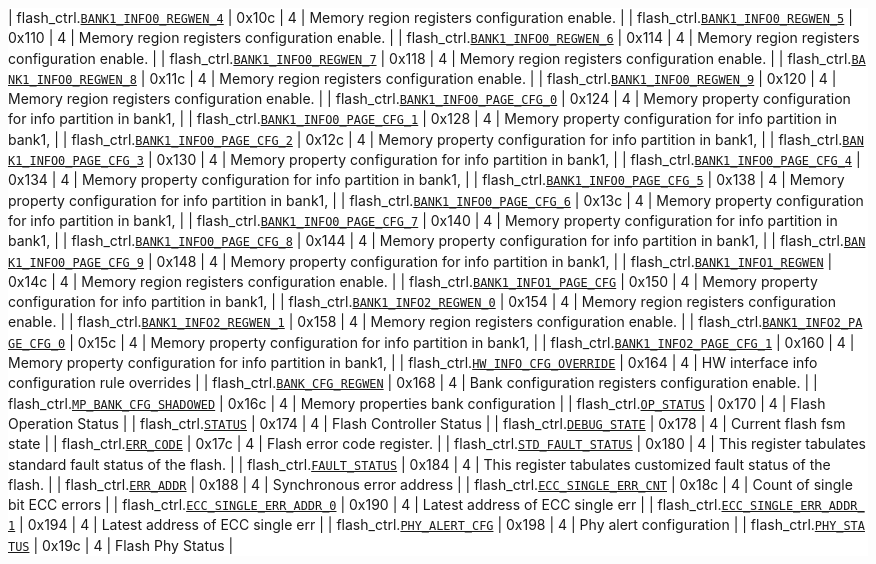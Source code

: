 | flash_ctrl.[`BANK1_INFO0_REGWEN_4`](#bank1_info0_regwen)     | 0x10c    |        4 | Memory region registers configuration enable.                       |
| flash_ctrl.[`BANK1_INFO0_REGWEN_5`](#bank1_info0_regwen)     | 0x110    |        4 | Memory region registers configuration enable.                       |
| flash_ctrl.[`BANK1_INFO0_REGWEN_6`](#bank1_info0_regwen)     | 0x114    |        4 | Memory region registers configuration enable.                       |
| flash_ctrl.[`BANK1_INFO0_REGWEN_7`](#bank1_info0_regwen)     | 0x118    |        4 | Memory region registers configuration enable.                       |
| flash_ctrl.[`BANK1_INFO0_REGWEN_8`](#bank1_info0_regwen)     | 0x11c    |        4 | Memory region registers configuration enable.                       |
| flash_ctrl.[`BANK1_INFO0_REGWEN_9`](#bank1_info0_regwen)     | 0x120    |        4 | Memory region registers configuration enable.                       |
| flash_ctrl.[`BANK1_INFO0_PAGE_CFG_0`](#bank1_info0_page_cfg) | 0x124    |        4 | Memory property configuration for info partition in bank1,          |
| flash_ctrl.[`BANK1_INFO0_PAGE_CFG_1`](#bank1_info0_page_cfg) | 0x128    |        4 | Memory property configuration for info partition in bank1,          |
| flash_ctrl.[`BANK1_INFO0_PAGE_CFG_2`](#bank1_info0_page_cfg) | 0x12c    |        4 | Memory property configuration for info partition in bank1,          |
| flash_ctrl.[`BANK1_INFO0_PAGE_CFG_3`](#bank1_info0_page_cfg) | 0x130    |        4 | Memory property configuration for info partition in bank1,          |
| flash_ctrl.[`BANK1_INFO0_PAGE_CFG_4`](#bank1_info0_page_cfg) | 0x134    |        4 | Memory property configuration for info partition in bank1,          |
| flash_ctrl.[`BANK1_INFO0_PAGE_CFG_5`](#bank1_info0_page_cfg) | 0x138    |        4 | Memory property configuration for info partition in bank1,          |
| flash_ctrl.[`BANK1_INFO0_PAGE_CFG_6`](#bank1_info0_page_cfg) | 0x13c    |        4 | Memory property configuration for info partition in bank1,          |
| flash_ctrl.[`BANK1_INFO0_PAGE_CFG_7`](#bank1_info0_page_cfg) | 0x140    |        4 | Memory property configuration for info partition in bank1,          |
| flash_ctrl.[`BANK1_INFO0_PAGE_CFG_8`](#bank1_info0_page_cfg) | 0x144    |        4 | Memory property configuration for info partition in bank1,          |
| flash_ctrl.[`BANK1_INFO0_PAGE_CFG_9`](#bank1_info0_page_cfg) | 0x148    |        4 | Memory property configuration for info partition in bank1,          |
| flash_ctrl.[`BANK1_INFO1_REGWEN`](#bank1_info1_regwen)       | 0x14c    |        4 | Memory region registers configuration enable.                       |
| flash_ctrl.[`BANK1_INFO1_PAGE_CFG`](#bank1_info1_page_cfg)   | 0x150    |        4 | Memory property configuration for info partition in bank1,          |
| flash_ctrl.[`BANK1_INFO2_REGWEN_0`](#bank1_info2_regwen)     | 0x154    |        4 | Memory region registers configuration enable.                       |
| flash_ctrl.[`BANK1_INFO2_REGWEN_1`](#bank1_info2_regwen)     | 0x158    |        4 | Memory region registers configuration enable.                       |
| flash_ctrl.[`BANK1_INFO2_PAGE_CFG_0`](#bank1_info2_page_cfg) | 0x15c    |        4 | Memory property configuration for info partition in bank1,          |
| flash_ctrl.[`BANK1_INFO2_PAGE_CFG_1`](#bank1_info2_page_cfg) | 0x160    |        4 | Memory property configuration for info partition in bank1,          |
| flash_ctrl.[`HW_INFO_CFG_OVERRIDE`](#hw_info_cfg_override)   | 0x164    |        4 | HW interface info configuration rule overrides                      |
| flash_ctrl.[`BANK_CFG_REGWEN`](#bank_cfg_regwen)             | 0x168    |        4 | Bank configuration registers configuration enable.                  |
| flash_ctrl.[`MP_BANK_CFG_SHADOWED`](#mp_bank_cfg_shadowed)   | 0x16c    |        4 | Memory properties bank configuration                                |
| flash_ctrl.[`OP_STATUS`](#op_status)                         | 0x170    |        4 | Flash Operation Status                                              |
| flash_ctrl.[`STATUS`](#status)                               | 0x174    |        4 | Flash Controller Status                                             |
| flash_ctrl.[`DEBUG_STATE`](#debug_state)                     | 0x178    |        4 | Current flash fsm state                                             |
| flash_ctrl.[`ERR_CODE`](#err_code)                           | 0x17c    |        4 | Flash error code register.                                          |
| flash_ctrl.[`STD_FAULT_STATUS`](#std_fault_status)           | 0x180    |        4 | This register tabulates standard fault status of the flash.         |
| flash_ctrl.[`FAULT_STATUS`](#fault_status)                   | 0x184    |        4 | This register tabulates customized fault status of the flash.       |
| flash_ctrl.[`ERR_ADDR`](#err_addr)                           | 0x188    |        4 | Synchronous error address                                           |
| flash_ctrl.[`ECC_SINGLE_ERR_CNT`](#ecc_single_err_cnt)       | 0x18c    |        4 | Count of single bit ECC errors                                      |
| flash_ctrl.[`ECC_SINGLE_ERR_ADDR_0`](#ecc_single_err_addr)   | 0x190    |        4 | Latest address of ECC single err                                    |
| flash_ctrl.[`ECC_SINGLE_ERR_ADDR_1`](#ecc_single_err_addr)   | 0x194    |        4 | Latest address of ECC single err                                    |
| flash_ctrl.[`PHY_ALERT_CFG`](#phy_alert_cfg)                 | 0x198    |        4 | Phy alert configuration                                             |
| flash_ctrl.[`PHY_STATUS`](#phy_status)                       | 0x19c    |        4 | Flash Phy Status                                                    |